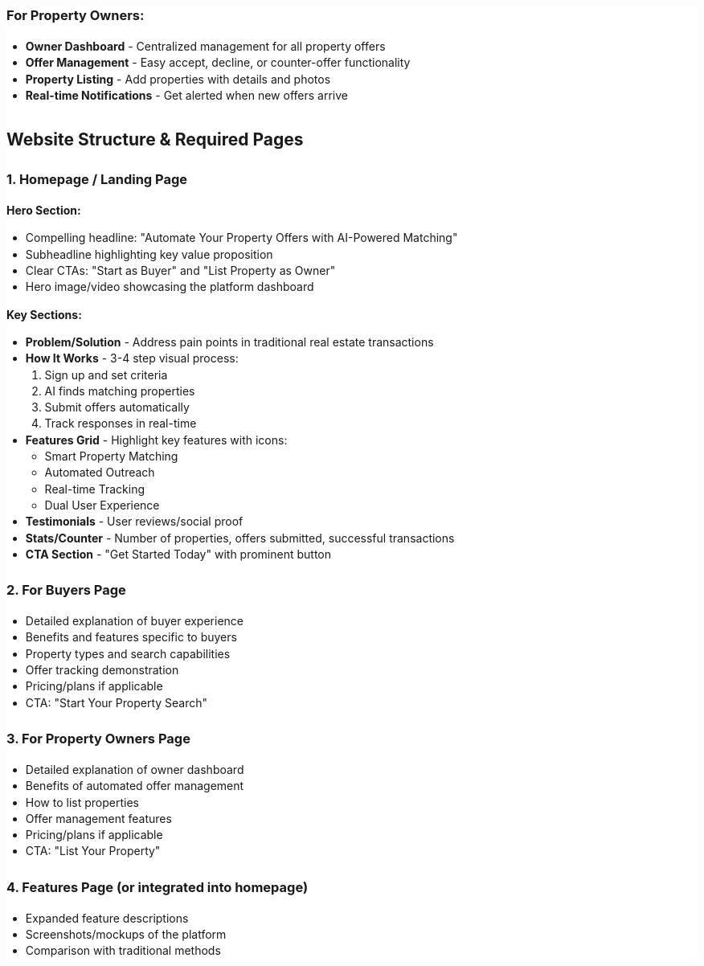 ### For Property Owners:
- **Owner Dashboard** - Centralized management for all property offers
- **Offer Management** - Easy accept, decline, or counter-offer functionality
- **Property Listing** - Add properties with details and photos
- **Real-time Notifications** - Get alerted when new offers arrive

## Website Structure & Required Pages

### 1. Homepage / Landing Page
**Hero Section:**
- Compelling headline: "Automate Your Property Offers with AI-Powered Matching"
- Subheadline highlighting key value proposition
- Clear CTAs: "Start as Buyer" and "List Property as Owner"
- Hero image/video showcasing the platform dashboard

**Key Sections:**
- **Problem/Solution** - Address pain points in traditional real estate transactions
- **How It Works** - 3-4 step visual process:
  1. Sign up and set criteria
  2. AI finds matching properties
  3. Submit offers automatically
  4. Track responses in real-time
- **Features Grid** - Highlight key features with icons:
  - Smart Property Matching
  - Automated Outreach
  - Real-time Tracking
  - Dual User Experience
- **Testimonials** - User reviews/social proof
- **Stats/Counter** - Number of properties, offers submitted, successful transactions
- **CTA Section** - "Get Started Today" with prominent button

### 2. For Buyers Page
- Detailed explanation of buyer experience
- Benefits and features specific to buyers
- Property types and search capabilities
- Offer tracking demonstration
- Pricing/plans if applicable
- CTA: "Start Your Property Search"

### 3. For Property Owners Page
- Detailed explanation of owner dashboard
- Benefits of automated offer management
- How to list properties
- Offer management features
- Pricing/plans if applicable
- CTA: "List Your Property"

### 4. Features Page (or integrated into homepage)
- Expanded feature descriptions
- Screenshots/mockups of the platform
- Comparison with traditional methods
